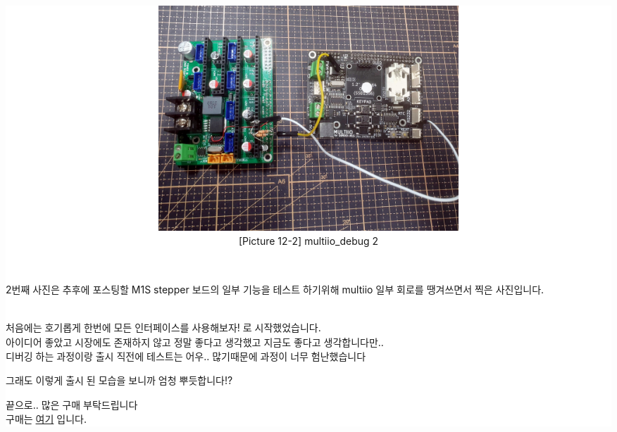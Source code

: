 <p align="center">
  <img src="/assets/posts/images/multiio_debug2.jpg" alt="multiio_debug2" width="480" height="320"><br>
  <span style="{{ site.img }}">[Picture 12-2] multiio_debug 2</span>
</p>
<br>

2번째 사진은 추후에 포스팅할 <span style="{{ site.code }}">M1S stepper</span> 보드의 일부 기능을 테스트 하기위해 multiio 일부 회로를 땡겨쓰면서 찍은 사진입니다.<br><br>

처음에는 호기롭게 한번에 모든 인터페이스를 사용해보자! 로 시작했었습니다.<br>
아이디어 좋았고 시장에도 존재하지 않고 정말 좋다고 생각했고 지금도 좋다고 생각합니다만..<br>
디버깅 하는 과정이랑 출시 직전에 테스트는 어우.. 많기때문에 과정이 너무 험난했습니다<br>

그래도 이렇게 출시 된 모습을 보니까 엄청 뿌듯합니다!?<br>

끝으로.. 많은 구매 부탁드립니다<br>
구매는 [여기](https://www.hardkernel.com/shop/multi-i-o-training-board-for-m1s/) 입니다.<br>
